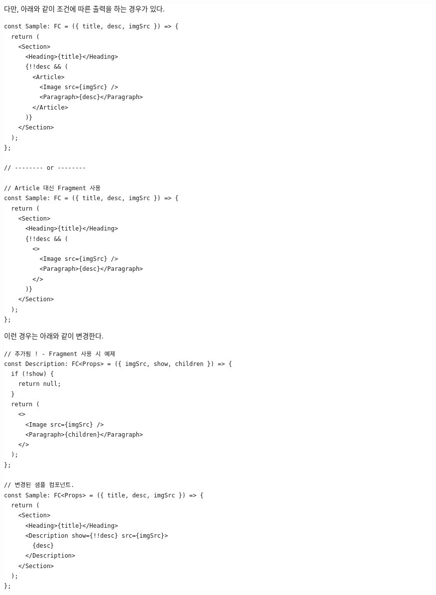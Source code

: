 
다만, 아래와 같이 조건에 따른 출력을 하는 경우가 있다.

```tsx
const Sample: FC = ({ title, desc, imgSrc }) => {
  return (
    <Section>
      <Heading>{title}</Heading>
      {!!desc && (
        <Article>
          <Image src={imgSrc} />
          <Paragraph>{desc}</Paragraph>
        </Article>
      )}
    </Section>
  );
};

// -------- or --------

// Article 대신 Fragment 사용
const Sample: FC = ({ title, desc, imgSrc }) => {
  return (
    <Section>
      <Heading>{title}</Heading>
      {!!desc && (
        <>
          <Image src={imgSrc} />
          <Paragraph>{desc}</Paragraph>
        </>
      )}
    </Section>
  );
};
```

이런 경우는 아래와 같이 변경한다.

```tsx
// 추가됨 ! - Fragment 사용 시 예제
const Description: FC<Props> = ({ imgSrc, show, children }) => {
  if (!show) {
    return null;
  }
  return (
    <>
      <Image src={imgSrc} />
      <Paragraph>{children}</Paragraph>
    </>
  );
};

// 변경된 샘플 컴포넌트.
const Sample: FC<Props> = ({ title, desc, imgSrc }) => {
  return (
    <Section>
      <Heading>{title}</Heading>
      <Description show={!!desc} src={imgSrc}>
        {desc}
      </Description>
    </Section>
  );
};
```

